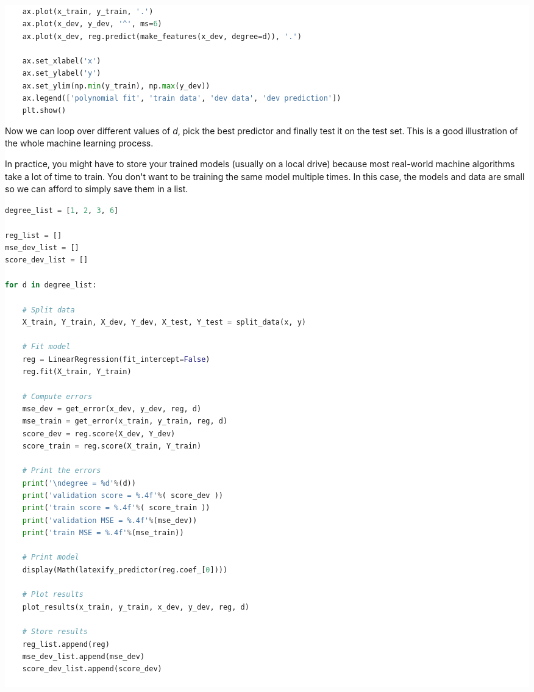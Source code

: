 ```python
    ax.plot(x_train, y_train, '.')
    ax.plot(x_dev, y_dev, '^', ms=6)
    ax.plot(x_dev, reg.predict(make_features(x_dev, degree=d)), '.')

    ax.set_xlabel('x')
    ax.set_ylabel('y')
    ax.set_ylim(np.min(y_train), np.max(y_dev))
    ax.legend(['polynomial fit', 'train data', 'dev data', 'dev prediction'])
    plt.show()

```

Now we can loop over different values of $d$, pick the best predictor and finally test it on the test set. This is a good illustration of the whole machine learning process.

In practice, you might have to store your trained models (usually on a local drive) because most real-world machine algorithms take a lot of time to train. You don't want to be training the same model multiple times. In this case, the models and data are small so we can afford to simply save them in a list. 


```python
degree_list = [1, 2, 3, 6]

reg_list = []
mse_dev_list = []
score_dev_list = []

for d in degree_list:
    
    # Split data
    X_train, Y_train, X_dev, Y_dev, X_test, Y_test = split_data(x, y)
    
    # Fit model
    reg = LinearRegression(fit_intercept=False)
    reg.fit(X_train, Y_train)
    
    # Compute errors
    mse_dev = get_error(x_dev, y_dev, reg, d)
    mse_train = get_error(x_train, y_train, reg, d)
    score_dev = reg.score(X_dev, Y_dev)
    score_train = reg.score(X_train, Y_train)

    # Print the errors
    print('\ndegree = %d'%(d))
    print('validation score = %.4f'%( score_dev ))
    print('train score = %.4f'%( score_train ))
    print('validation MSE = %.4f'%(mse_dev))
    print('train MSE = %.4f'%(mse_train))
    
    # Print model
    display(Math(latexify_predictor(reg.coef_[0])))
    
    # Plot results
    plot_results(x_train, y_train, x_dev, y_dev, reg, d)
    
    # Store results
    reg_list.append(reg)
    mse_dev_list.append(mse_dev)
    score_dev_list.append(score_dev)
    
```
